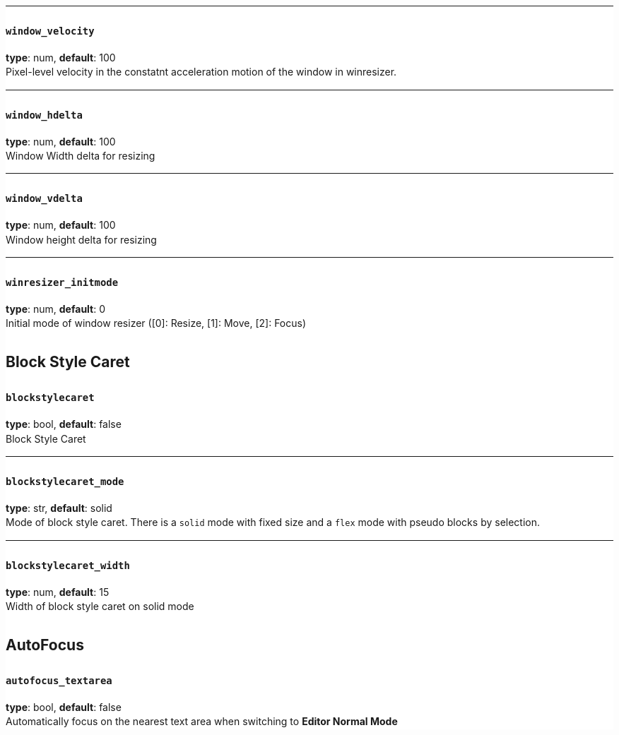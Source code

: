 <hr class="dash">

### **`window_velocity`**
**type**: num, **default**: 100  
Pixel-level velocity in the constatnt acceleration motion of the window in winresizer.

<hr class="dash">

### **`window_hdelta`**
**type**: num, **default**: 100  
Window Width delta for resizing

<hr class="dash">

### **`window_vdelta`**
**type**: num, **default**: 100  
Window height delta for resizing

<hr class="dash">

### **`winresizer_initmode`**
**type**: num, **default**: 0  
Initial mode of window resizer ([0]: Resize, [1]: Move, [2]: Focus)


## Block Style Caret

### **`blockstylecaret`**
**type**: bool, **default**: false  
Block Style Caret

<hr class="dash">

### **`blockstylecaret_mode`**
**type**: str, **default**: solid  
Mode of block style caret.  There is a `solid` mode with fixed size and a `flex` mode with pseudo blocks by selection.

<hr class="dash">

### **`blockstylecaret_width`**
**type**: num, **default**: 15  
Width of block style caret on solid mode


## AutoFocus

### **`autofocus_textarea`**
**type**: bool, **default**: false  
Automatically focus on the nearest text area when switching to **Editor Normal Mode**
